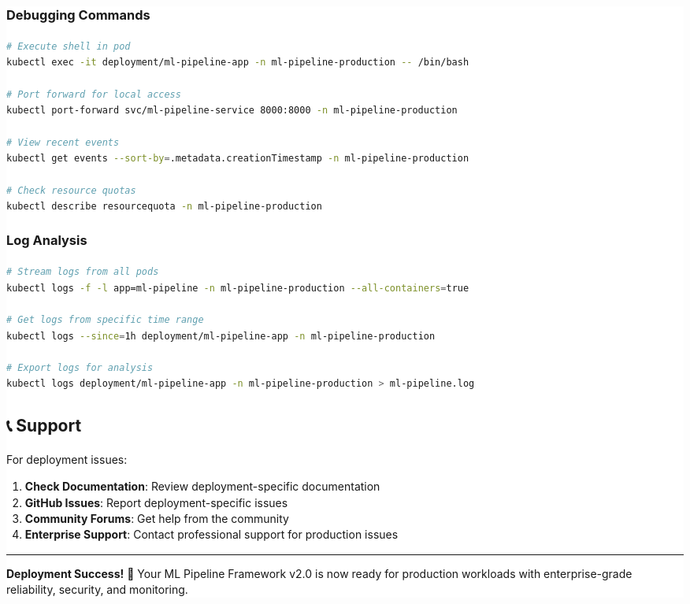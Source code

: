 ### Debugging Commands

```bash
# Execute shell in pod
kubectl exec -it deployment/ml-pipeline-app -n ml-pipeline-production -- /bin/bash

# Port forward for local access
kubectl port-forward svc/ml-pipeline-service 8000:8000 -n ml-pipeline-production

# View recent events
kubectl get events --sort-by=.metadata.creationTimestamp -n ml-pipeline-production

# Check resource quotas
kubectl describe resourcequota -n ml-pipeline-production
```

### Log Analysis

```bash
# Stream logs from all pods
kubectl logs -f -l app=ml-pipeline -n ml-pipeline-production --all-containers=true

# Get logs from specific time range
kubectl logs --since=1h deployment/ml-pipeline-app -n ml-pipeline-production

# Export logs for analysis
kubectl logs deployment/ml-pipeline-app -n ml-pipeline-production > ml-pipeline.log
```

## 📞 Support

For deployment issues:

1. **Check Documentation**: Review deployment-specific documentation
2. **GitHub Issues**: Report deployment-specific issues
3. **Community Forums**: Get help from the community
4. **Enterprise Support**: Contact professional support for production issues

---

**Deployment Success!** 🚀 Your ML Pipeline Framework v2.0 is now ready for production workloads with enterprise-grade reliability, security, and monitoring.